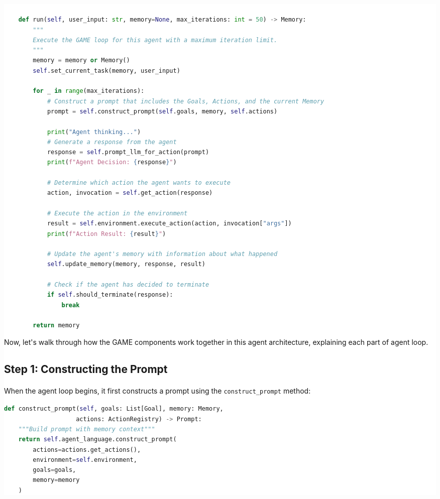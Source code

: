 ```python

    def run(self, user_input: str, memory=None, max_iterations: int = 50) -> Memory:
        """
        Execute the GAME loop for this agent with a maximum iteration limit.
        """
        memory = memory or Memory()
        self.set_current_task(memory, user_input)

        for _ in range(max_iterations):
            # Construct a prompt that includes the Goals, Actions, and the current Memory
            prompt = self.construct_prompt(self.goals, memory, self.actions)

            print("Agent thinking...")
            # Generate a response from the agent
            response = self.prompt_llm_for_action(prompt)
            print(f"Agent Decision: {response}")

            # Determine which action the agent wants to execute
            action, invocation = self.get_action(response)

            # Execute the action in the environment
            result = self.environment.execute_action(action, invocation["args"])
            print(f"Action Result: {result}")

            # Update the agent's memory with information about what happened
            self.update_memory(memory, response, result)

            # Check if the agent has decided to terminate
            if self.should_terminate(response):
                break

        return memory
```

Now, let's walk through how the GAME components work together in this agent architecture, explaining each part of agent loop.

## Step 1: Constructing the Prompt

When the agent loop begins, it first constructs a prompt using the `construct_prompt` method:

```python
def construct_prompt(self, goals: List[Goal], memory: Memory,
                    actions: ActionRegistry) -> Prompt:
    """Build prompt with memory context"""
    return self.agent_language.construct_prompt(
        actions=actions.get_actions(),
        environment=self.environment,
        goals=goals,
        memory=memory
    )
```
